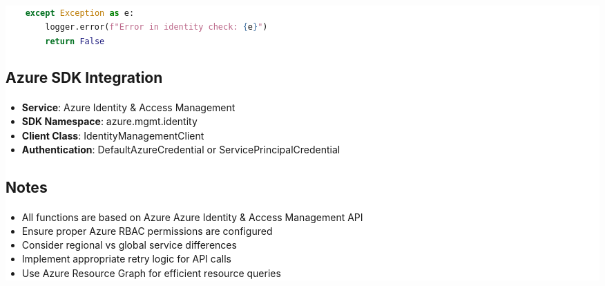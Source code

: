 ```python
    except Exception as e:
        logger.error(f"Error in identity check: {e}")
        return False
```

## Azure SDK Integration
- **Service**: Azure Identity & Access Management
- **SDK Namespace**: azure.mgmt.identity
- **Client Class**: IdentityManagementClient
- **Authentication**: DefaultAzureCredential or ServicePrincipalCredential

## Notes
- All functions are based on Azure Azure Identity & Access Management API
- Ensure proper Azure RBAC permissions are configured
- Consider regional vs global service differences
- Implement appropriate retry logic for API calls
- Use Azure Resource Graph for efficient resource queries
